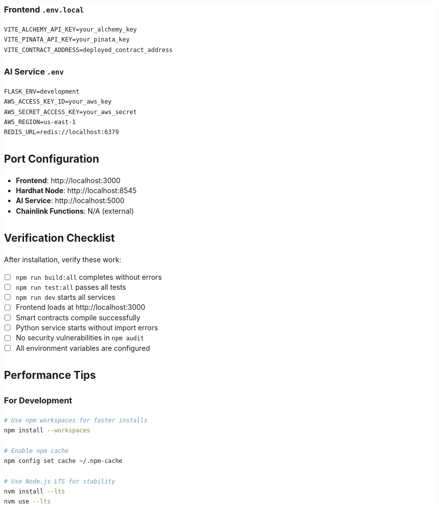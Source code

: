 ### Frontend `.env.local`
```env
VITE_ALCHEMY_API_KEY=your_alchemy_key
VITE_PINATA_API_KEY=your_pinata_key
VITE_CONTRACT_ADDRESS=deployed_contract_address
```

### AI Service `.env`
```env
FLASK_ENV=development
AWS_ACCESS_KEY_ID=your_aws_key
AWS_SECRET_ACCESS_KEY=your_aws_secret
AWS_REGION=us-east-1
REDIS_URL=redis://localhost:6379
```

## Port Configuration

- **Frontend**: http://localhost:3000
- **Hardhat Node**: http://localhost:8545
- **AI Service**: http://localhost:5000
- **Chainlink Functions**: N/A (external)

## Verification Checklist

After installation, verify these work:

- [ ] `npm run build:all` completes without errors
- [ ] `npm run test:all` passes all tests
- [ ] `npm run dev` starts all services
- [ ] Frontend loads at http://localhost:3000
- [ ] Smart contracts compile successfully
- [ ] Python service starts without import errors
- [ ] No security vulnerabilities in `npm audit`
- [ ] All environment variables are configured

## Performance Tips

### For Development
```bash
# Use npm workspaces for faster installs
npm install --workspaces

# Enable npm cache
npm config set cache ~/.npm-cache

# Use Node.js LTS for stability
nvm install --lts
nvm use --lts
```

